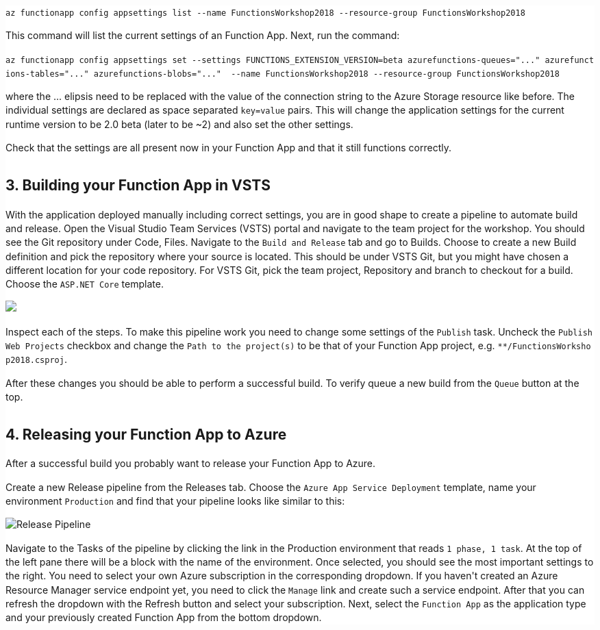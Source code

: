```
az functionapp config appsettings list --name FunctionsWorkshop2018 --resource-group FunctionsWorkshop2018
```
This command will list the current settings of an Function App.
Next, run the command:

```
az functionapp config appsettings set --settings FUNCTIONS_EXTENSION_VERSION=beta azurefunctions-queues="..." azurefunctions-tables="..." azurefunctions-blobs="..."  --name FunctionsWorkshop2018 --resource-group FunctionsWorkshop2018
```
where the ... elipsis need to be replaced with the value of the connection string to the Azure Storage resource like before.
The individual settings are declared as space separated ```key=value``` pairs. This will change the application settings for the current runtime version to be 2.0 beta (later to be ~2) and also set the other settings.

Check that the settings are all present now in your Function App and that it still functions correctly.

## <a name="3"></a>3. Building your Function App in VSTS

With the application deployed manually including correct settings, you are in good shape to create a pipeline to automate build and release. 
Open the Visual Studio Team Services (VSTS) portal and navigate to the team project for the workshop.
You should see the Git repository under Code, Files. Navigate to the ```Build and Release``` tab and go to Builds.
Choose to create a new Build definition and pick the repository where your source is located. This should be under VSTS Git, but you might have chosen a different location for your code repository. For VSTS Git, pick the team project, Repository and branch to checkout for a build. Choose the ```ASP.NET Core``` template.

![](/images/BuildPipeline.png)

Inspect each of the steps. To make this pipeline work you need to change some settings of the ```Publish``` task. Uncheck the ```Publish Web Projects``` checkbox and change the ```Path to the project(s)``` to be that of your Function App project, e.g. ```**/FunctionsWorkshop2018.csproj```.

After these changes you should be able to perform a successful build. To verify queue a new build from the ```Queue``` button at the top. 

## <a name="4"></a>4. Releasing your Function App to Azure

After a successful build you probably want to release your Function App to Azure. 

Create a new Release pipeline from the Releases tab. Choose the ```Azure App Service Deployment``` template, name your environment ```Production``` and find that your pipeline looks like similar to this:

![Release Pipeline](/images/ReleasePipeline.png)

Navigate to the Tasks of the pipeline by clicking the link in the Production environment that reads ```1 phase, 1 task```. At the top of the left pane there will be a block with the name of the environment. Once selected, you should see the most important settings to the right.
You need to select your own Azure subscription in the corresponding dropdown. If you haven't created an Azure Resource Manager service endpoint yet, you need to click the ```Manage``` link and create such a service endpoint. After that you can refresh the dropdown with the Refresh button and select your subscription. Next, select the ```Function App``` as the application type and your previously created Function App from the bottom dropdown.
